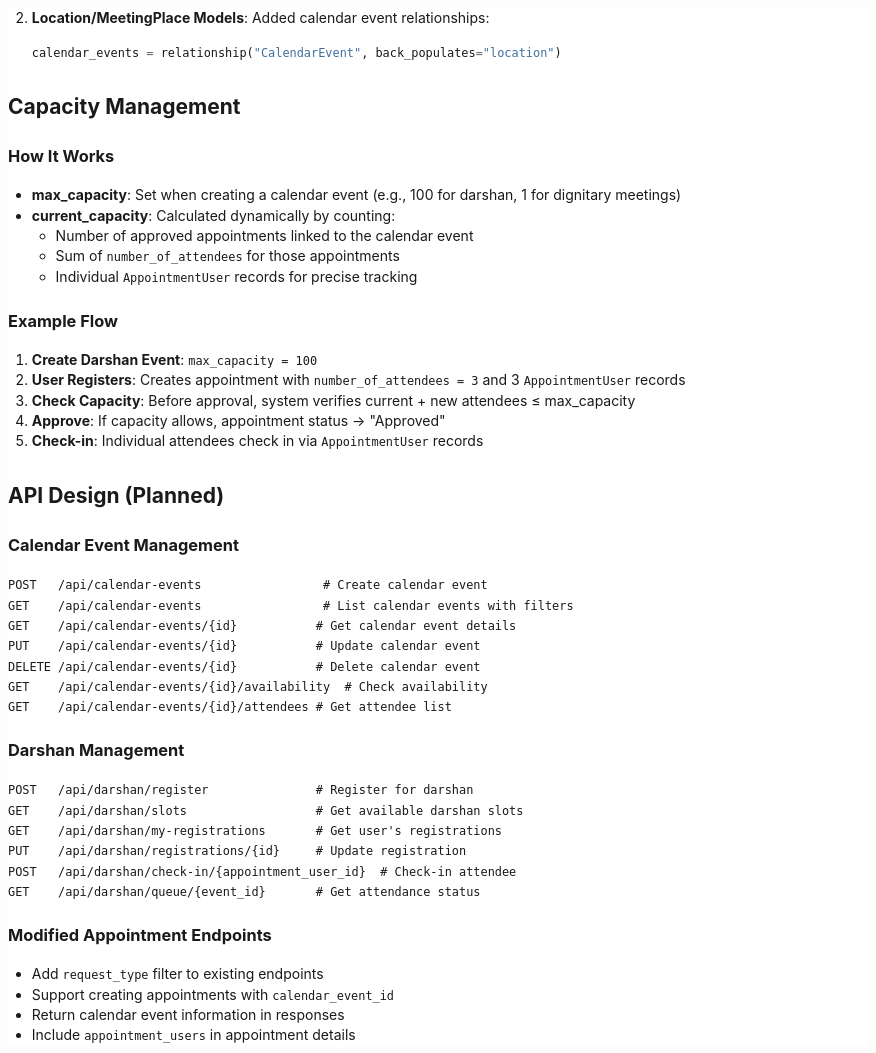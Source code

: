2. **Location/MeetingPlace Models**: Added calendar event relationships:
   ```python
   calendar_events = relationship("CalendarEvent", back_populates="location")
   ```

## Capacity Management

### How It Works
- **max_capacity**: Set when creating a calendar event (e.g., 100 for darshan, 1 for dignitary meetings)
- **current_capacity**: Calculated dynamically by counting:
  - Number of approved appointments linked to the calendar event
  - Sum of `number_of_attendees` for those appointments
  - Individual `AppointmentUser` records for precise tracking

### Example Flow
1. **Create Darshan Event**: `max_capacity = 100`
2. **User Registers**: Creates appointment with `number_of_attendees = 3` and 3 `AppointmentUser` records
3. **Check Capacity**: Before approval, system verifies current + new attendees ≤ max_capacity
4. **Approve**: If capacity allows, appointment status → "Approved"
5. **Check-in**: Individual attendees check in via `AppointmentUser` records

## API Design (Planned)

### Calendar Event Management
```
POST   /api/calendar-events                 # Create calendar event
GET    /api/calendar-events                 # List calendar events with filters
GET    /api/calendar-events/{id}           # Get calendar event details
PUT    /api/calendar-events/{id}           # Update calendar event
DELETE /api/calendar-events/{id}           # Delete calendar event
GET    /api/calendar-events/{id}/availability  # Check availability
GET    /api/calendar-events/{id}/attendees # Get attendee list
```

### Darshan Management
```
POST   /api/darshan/register               # Register for darshan
GET    /api/darshan/slots                  # Get available darshan slots
GET    /api/darshan/my-registrations       # Get user's registrations
PUT    /api/darshan/registrations/{id}     # Update registration
POST   /api/darshan/check-in/{appointment_user_id}  # Check-in attendee
GET    /api/darshan/queue/{event_id}       # Get attendance status
```

### Modified Appointment Endpoints
- Add `request_type` filter to existing endpoints
- Support creating appointments with `calendar_event_id`
- Return calendar event information in responses
- Include `appointment_users` in appointment details
